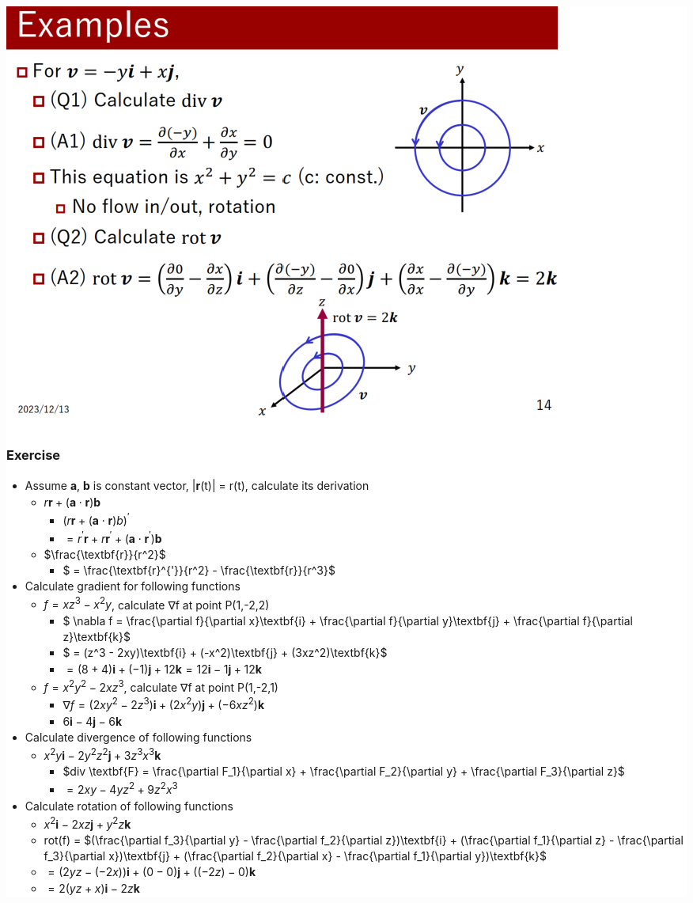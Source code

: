 ![](example4_2.png)

### Exercise
- Assume **a**, **b** is constant vector, |**r**(t)| = r(t), calculate its derivation
  - $r\textbf{r} + (\textbf{a} \cdot \textbf{r})\textbf{b}$
    - $(r\textbf{r} + (\textbf{a} \cdot \textbf{r})b)^{'}$
    - $= r^{'}\textbf{r} + r\textbf{r}^{'} + (\textbf{a} \cdot \textbf{r}^{'})\textbf{b}$
  - $\frac{\textbf{r}}{r^2}$
    - $ = \frac{\textbf{r}^{'}}{r^2} - \frac{\textbf{r}}{r^3}$
- Calculate gradient for following functions
  - $f = xz^3 - x^2y$, calculate &nabla;f at point P(1,-2,2)
    - $ \nabla f = \frac{\partial f}{\partial x}\textbf{i} + \frac{\partial f}{\partial y}\textbf{j} + \frac{\partial f}{\partial z}\textbf{k}$
    - $ = (z^3 - 2xy)\textbf{i} + (-x^2)\textbf{j} + (3xz^2)\textbf{k}$
    - $= (8+4)\textbf{i} + (-1)\textbf{j} + 12\textbf{k} = 12\textbf{i} -1\textbf{j} + 12\textbf{k}$
  - $f = x^2y^2 - 2xz^3$, calculate &nabla;f at point P(1,-2,1)
    - $\nabla f = (2xy^2 - 2z^3)\textbf{i} + (2x^2y)\textbf{j} + (-6xz^2)\textbf{k}$
    - $6\textbf{i} - 4\textbf{j} - 6\textbf{k}$
- Calculate divergence of following functions
  - $x^2y\textbf{i} - 2y^2z^2\textbf{j} + 3z^3x^3\textbf{k}$
    - $div \textbf{F} = \frac{\partial F_1}{\partial x} + \frac{\partial F_2}{\partial y} + \frac{\partial F_3}{\partial z}$
    - $= 2xy - 4yz^2 + 9z^2x^3$
- Calculate rotation of following functions
  - $x^2\textbf{i} - 2xz\textbf{j} + y^2z\textbf{k}$
  - rot(f) = $(\frac{\partial f_3}{\partial y} - \frac{\partial f_2}{\partial z})\textbf{i} + (\frac{\partial f_1}{\partial z} - \frac{\partial f_3}{\partial x})\textbf{j} + (\frac{\partial f_2}{\partial x} - \frac{\partial f_1}{\partial y})\textbf{k}$ 
  - $= (2yz - (-2x))\textbf{i} + (0 - 0)\textbf{j} + ((-2z) - 0)\textbf{k}$
  - $= 2(yz+x)\textbf{i} - 2z\textbf{k}$
